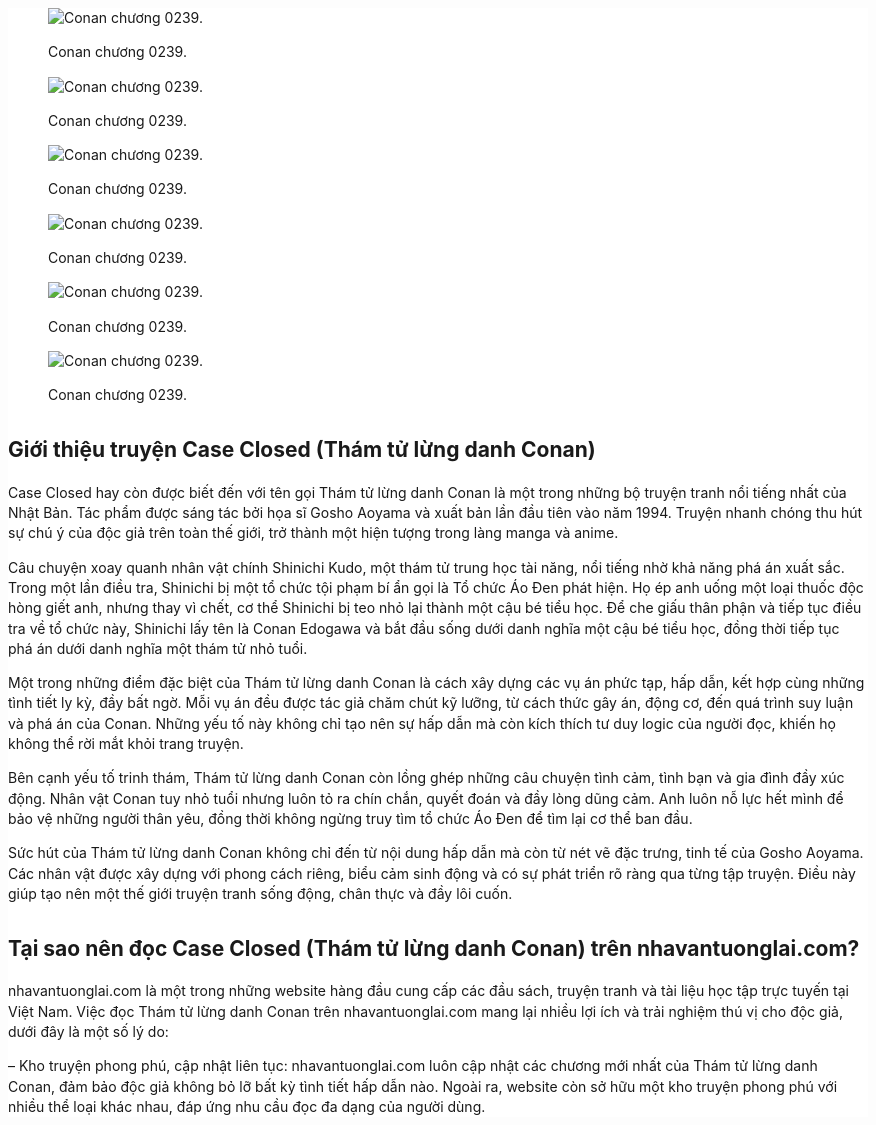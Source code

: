 <figure><img src="https://nhavantuonglai.blog/manga/gosho-aoyama/case-closed/0239-13.jpg" alt="Conan chương 0239." title="Conan chương 0239." height=100% width=100%><figcaption></p>Conan chương 0239.</p></figcaption></figure>

<figure><img src="https://nhavantuonglai.blog/manga/gosho-aoyama/case-closed/0239-14.jpg" alt="Conan chương 0239." title="Conan chương 0239." height=100% width=100%><figcaption></p>Conan chương 0239.</p></figcaption></figure>

<figure><img src="https://nhavantuonglai.blog/manga/gosho-aoyama/case-closed/0239-15.jpg" alt="Conan chương 0239." title="Conan chương 0239." height=100% width=100%><figcaption></p>Conan chương 0239.</p></figcaption></figure>

<figure><img src="https://nhavantuonglai.blog/manga/gosho-aoyama/case-closed/0239-16.jpg" alt="Conan chương 0239." title="Conan chương 0239." height=100% width=100%><figcaption></p>Conan chương 0239.</p></figcaption></figure>

<figure><img src="https://nhavantuonglai.blog/manga/gosho-aoyama/case-closed/0239-17.jpg" alt="Conan chương 0239." title="Conan chương 0239." height=100% width=100%><figcaption></p>Conan chương 0239.</p></figcaption></figure>

<figure><img src="https://nhavantuonglai.blog/manga/gosho-aoyama/case-closed/0239-18.jpg" alt="Conan chương 0239." title="Conan chương 0239." height=100% width=100%><figcaption></p>Conan chương 0239.</p></figcaption></figure>

## Giới thiệu truyện Case Closed (Thám tử lừng danh Conan)

Case Closed hay còn được biết đến với tên gọi Thám tử lừng danh Conan là một trong những bộ truyện tranh nổi tiếng nhất của Nhật Bản. Tác phẩm được sáng tác bởi họa sĩ Gosho Aoyama và xuất bản lần đầu tiên vào năm 1994. Truyện nhanh chóng thu hút sự chú ý của độc giả trên toàn thế giới, trở thành một hiện tượng trong làng manga và anime.

Câu chuyện xoay quanh nhân vật chính Shinichi Kudo, một thám tử trung học tài năng, nổi tiếng nhờ khả năng phá án xuất sắc. Trong một lần điều tra, Shinichi bị một tổ chức tội phạm bí ẩn gọi là Tổ chức Áo Đen phát hiện. Họ ép anh uống một loại thuốc độc hòng giết anh, nhưng thay vì chết, cơ thể Shinichi bị teo nhỏ lại thành một cậu bé tiểu học. Để che giấu thân phận và tiếp tục điều tra về tổ chức này, Shinichi lấy tên là Conan Edogawa và bắt đầu sống dưới danh nghĩa một cậu bé tiểu học, đồng thời tiếp tục phá án dưới danh nghĩa một thám tử nhỏ tuổi.

Một trong những điểm đặc biệt của Thám tử lừng danh Conan là cách xây dựng các vụ án phức tạp, hấp dẫn, kết hợp cùng những tình tiết ly kỳ, đầy bất ngờ. Mỗi vụ án đều được tác giả chăm chút kỹ lưỡng, từ cách thức gây án, động cơ, đến quá trình suy luận và phá án của Conan. Những yếu tố này không chỉ tạo nên sự hấp dẫn mà còn kích thích tư duy logic của người đọc, khiến họ không thể rời mắt khỏi trang truyện.

Bên cạnh yếu tố trinh thám, Thám tử lừng danh Conan còn lồng ghép những câu chuyện tình cảm, tình bạn và gia đình đầy xúc động. Nhân vật Conan tuy nhỏ tuổi nhưng luôn tỏ ra chín chắn, quyết đoán và đầy lòng dũng cảm. Anh luôn nỗ lực hết mình để bảo vệ những người thân yêu, đồng thời không ngừng truy tìm tổ chức Áo Đen để tìm lại cơ thể ban đầu.

Sức hút của Thám tử lừng danh Conan không chỉ đến từ nội dung hấp dẫn mà còn từ nét vẽ đặc trưng, tinh tế của Gosho Aoyama. Các nhân vật được xây dựng với phong cách riêng, biểu cảm sinh động và có sự phát triển rõ ràng qua từng tập truyện. Điều này giúp tạo nên một thế giới truyện tranh sống động, chân thực và đầy lôi cuốn.

## Tại sao nên đọc Case Closed (Thám tử lừng danh Conan) trên nhavantuonglai.com?

nhavantuonglai.com là một trong những website hàng đầu cung cấp các đầu sách, truyện tranh và tài liệu học tập trực tuyến tại Việt Nam. Việc đọc Thám tử lừng danh Conan trên nhavantuonglai.com mang lại nhiều lợi ích và trải nghiệm thú vị cho độc giả, dưới đây là một số lý do:

– Kho truyện phong phú, cập nhật liên tục: nhavantuonglai.com luôn cập nhật các chương mới nhất của Thám tử lừng danh Conan, đảm bảo độc giả không bỏ lỡ bất kỳ tình tiết hấp dẫn nào. Ngoài ra, website còn sở hữu một kho truyện phong phú với nhiều thể loại khác nhau, đáp ứng nhu cầu đọc đa dạng của người dùng.
